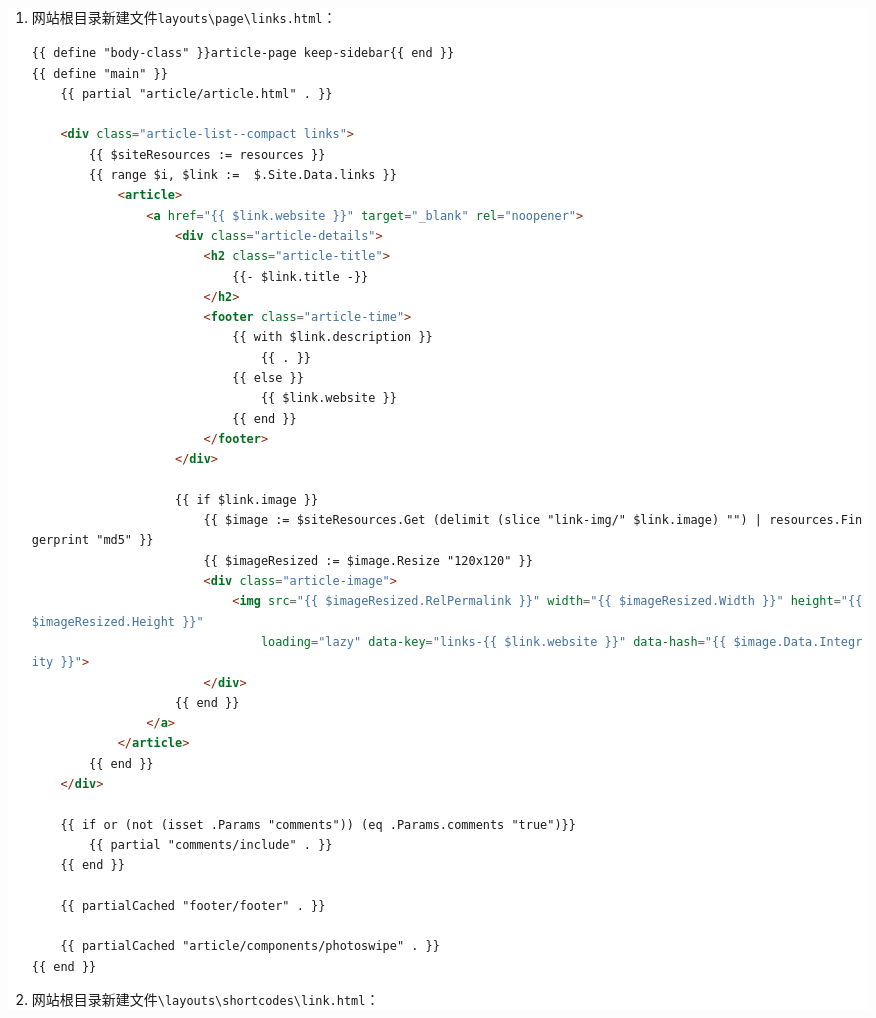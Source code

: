 1. 网站根目录新建文件`layouts\page\links.html`：

   ```html
   {{ define "body-class" }}article-page keep-sidebar{{ end }}
   {{ define "main" }}
       {{ partial "article/article.html" . }}
       
       <div class="article-list--compact links">
           {{ $siteResources := resources }}
           {{ range $i, $link :=  $.Site.Data.links }}
               <article>
                   <a href="{{ $link.website }}" target="_blank" rel="noopener">
                       <div class="article-details">
                           <h2 class="article-title">
                               {{- $link.title -}}
                           </h2>
                           <footer class="article-time">
                               {{ with $link.description }}
                                   {{ . }}
                               {{ else }}
                                   {{ $link.website }}
                               {{ end }}
                           </footer>
                       </div>
               
                       {{ if $link.image }}
                           {{ $image := $siteResources.Get (delimit (slice "link-img/" $link.image) "") | resources.Fingerprint "md5" }}
                           {{ $imageResized := $image.Resize "120x120" }}
                           <div class="article-image">
                               <img src="{{ $imageResized.RelPermalink }}" width="{{ $imageResized.Width }}" height="{{ $imageResized.Height }}"
                                   loading="lazy" data-key="links-{{ $link.website }}" data-hash="{{ $image.Data.Integrity }}">
                           </div>
                       {{ end }}
                   </a>
               </article>
           {{ end }}
       </div>
   
       {{ if or (not (isset .Params "comments")) (eq .Params.comments "true")}} 
           {{ partial "comments/include" . }}
       {{ end }}
   
       {{ partialCached "footer/footer" . }}
   
       {{ partialCached "article/components/photoswipe" . }}
   {{ end }}
   ```
   
2. 网站根目录新建文件`\layouts\shortcodes\link.html`：

